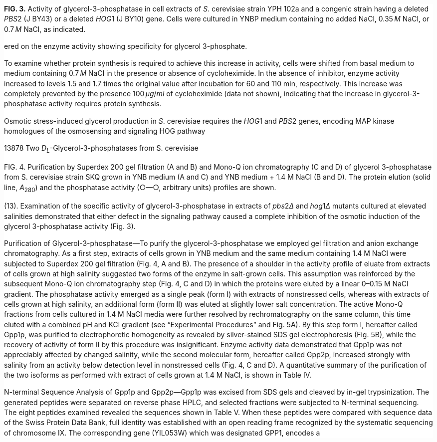 **FIG. 3.** Activity of glycerol-3-phosphatase in cell extracts of $S$. cerevisiae strain YPH 102a and a congenic strain having a deleted $PBS2$ (J BY43) or a deleted $HOG1$ (J BY10) gene. Cells were cultured in YNBP medium containing no added NaCl, $0.35 \, M$ NaCl, or $0.7 \, M$ NaCl, as indicated.

ered on the enzyme activity showing specificity for glycerol 3-phosphate.

To examine whether protein synthesis is required to achieve this increase in activity, cells were shifted from basal medium to medium containing $0.7 \, M$ NaCl in the presence or absence of cycloheximide. In the absence of inhibitor, enzyme activity increased to levels 1.5 and 1.7 times the original value after incubation for 60 and 110 min, respectively. This increase was completely prevented by the presence $100 \, \mu g/ml$ of cycloheximide (data not shown), indicating that the increase in glycerol-3-phosphatase activity requires protein synthesis.

Osmotic stress-induced glycerol production in $S$. cerevisiae requires the $HOG1$ and $PBS2$ genes, encoding MAP kinase homologues of the osmosensing and signaling HOG pathway

13878 Two $D_{L}$-Glycerol-3-phosphatases from S. cerevisiae

FIG. 4. Purification by Superdex 200 gel filtration (A and B) and Mono-Q ion chromatography (C and D) of glycerol 3-phosphatase from S. cerevisiae strain SKQ grown in YNB medium (A and C) and YNB medium + 1.4 M NaCl (B and D). The protein elution (solid line, $A_{280}$) and the phosphatase activity (○—○, arbitrary units) profiles are shown.

(13). Examination of the specific activity of glycerol-3-phosphatase in extracts of $pbs2\Delta$ and $hog1\Delta$ mutants cultured at elevated salinities demonstrated that either defect in the signaling pathway caused a complete inhibition of the osmotic induction of the glycerol 3-phosphatase activity (Fig. 3).

Purification of Glycerol-3-phosphatase—To purify the glycerol-3-phosphatase we employed gel filtration and anion exchange chromatography. As a first step, extracts of cells grown in YNB medium and the same medium containing 1.4 M NaCl were subjected to Superdex 200 gel filtration (Fig. 4, A and B). The presence of a shoulder in the activity profile of eluate from extracts of cells grown at high salinity suggested two forms of the enzyme in salt-grown cells. This assumption was reinforced by the subsequent Mono-Q ion chromatography step (Fig. 4, C and D) in which the proteins were eluted by a linear 0–0.15 M NaCl gradient. The phosphatase activity emerged as a single peak (form I) with extracts of nonstressed cells, whereas with extracts of cells grown at high salinity, an additional form (form II) was eluted at slightly lower salt concentration. The active Mono-Q fractions from cells cultured in 1.4 M NaCl media were further resolved by rechromatography on the same column, this time eluted with a combined pH and KCl gradient (see “Experimental Procedures” and Fig. 5A). By this step form I, hereafter called Gpp1p, was purified to electrophoretic homogeneity as revealed by silver-stained SDS gel electrophoresis (Fig. 5B), while the recovery of activity of form II by this procedure was insignificant. Enzyme activity data demonstrated that Gpp1p was not appreciably affected by changed salinity, while the second molecular form, hereafter called Gpp2p, increased strongly with salinity from an activity below detection level in nonstressed cells (Fig. 4, C and D). A quantitative summary of the purification of the two isoforms as performed with extract of cells grown at 1.4 M NaCl, is shown in Table IV.

N-terminal Sequence Analysis of Gpp1p and Gpp2p—Gpp1p was excised from SDS gels and cleaved by in-gel trypsinization. The generated peptides were separated on reverse phase HPLC, and selected fractions were subjected to N-terminal sequencing. The eight peptides examined revealed the sequences shown in Table V. When these peptides were compared with sequence data of the Swiss Protein Data Bank, full identity was established with an open reading frame recognized by the systematic sequencing of chromosome IX. The corresponding gene (YIL053W) which was designated GPP1, encodes a

